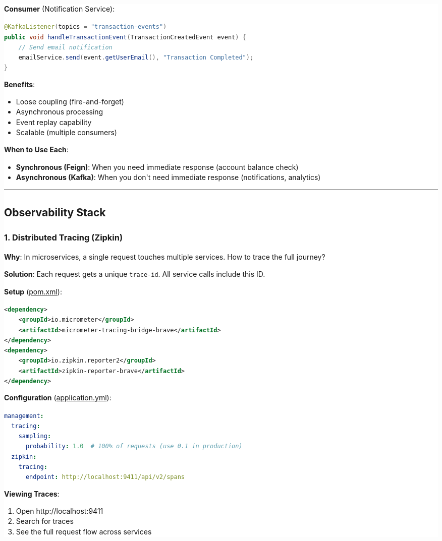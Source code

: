 **Consumer** (Notification Service):
```java
@KafkaListener(topics = "transaction-events")
public void handleTransactionEvent(TransactionCreatedEvent event) {
    // Send email notification
    emailService.send(event.getUserEmail(), "Transaction Completed");
}
```

**Benefits**:
- Loose coupling (fire-and-forget)
- Asynchronous processing
- Event replay capability
- Scalable (multiple consumers)

**When to Use Each**:
- **Synchronous (Feign)**: When you need immediate response (account balance check)
- **Asynchronous (Kafka)**: When you don't need immediate response (notifications, analytics)

---

## Observability Stack

### 1. Distributed Tracing (Zipkin)

**Why**: In microservices, a single request touches multiple services. How to trace the full journey?

**Solution**: Each request gets a unique `trace-id`. All service calls include this ID.

**Setup** ([pom.xml](transaction-service/pom.xml#L94)):
```xml
<dependency>
    <groupId>io.micrometer</groupId>
    <artifactId>micrometer-tracing-bridge-brave</artifactId>
</dependency>
<dependency>
    <groupId>io.zipkin.reporter2</groupId>
    <artifactId>zipkin-reporter-brave</artifactId>
</dependency>
```

**Configuration** ([application.yml](transaction-service/src/main/resources/application.yml)):
```yaml
management:
  tracing:
    sampling:
      probability: 1.0  # 100% of requests (use 0.1 in production)
  zipkin:
    tracing:
      endpoint: http://localhost:9411/api/v2/spans
```

**Viewing Traces**:
1. Open http://localhost:9411
2. Search for traces
3. See the full request flow across services
